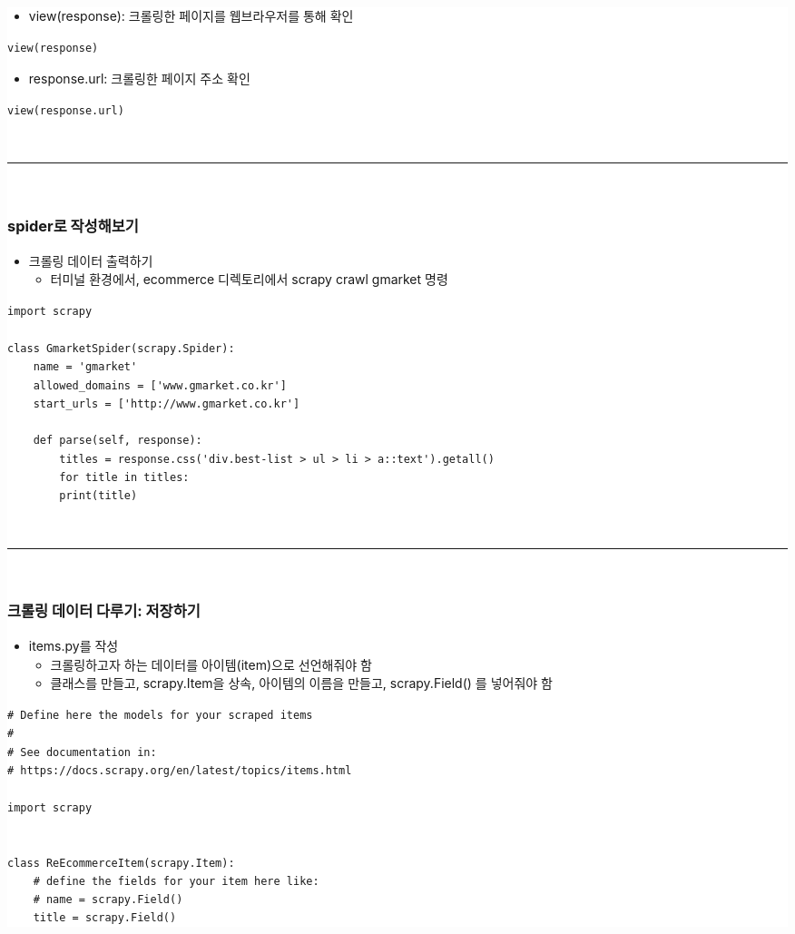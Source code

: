 - view(response): 크롤링한 페이지를 웹브라우저를 통해 확인

```
view(response)
```

- response.url: 크롤링한 페이지 주소 확인

```
view(response.url)
```

<br>

---

<br>

### spider로 작성해보기

- 크롤링 데이터 출력하기
	- 터미널 환경에서, ecommerce 디렉토리에서 scrapy crawl gmarket 명령

```
import scrapy

class GmarketSpider(scrapy.Spider):
	name = 'gmarket'
	allowed_domains = ['www.gmarket.co.kr']
	start_urls = ['http://www.gmarket.co.kr']
	
	def parse(self, response):
		titles = response.css('div.best-list > ul > li > a::text').getall()
		for title in titles:
		print(title)
```

<br>

---

<br>

### 크롤링 데이터 다루기: 저장하기

- items.py를 작성
	- 크롤링하고자 하는 데이터를 아이템(item)으로 선언해줘야 함
	- 클래스를 만들고, scrapy.Item을 상속, 아이템의 이름을 만들고, scrapy.Field() 를 넣어줘야 함

```
# Define here the models for your scraped items
#
# See documentation in:
# https://docs.scrapy.org/en/latest/topics/items.html

import scrapy


class ReEcommerceItem(scrapy.Item):
    # define the fields for your item here like:
    # name = scrapy.Field()
    title = scrapy.Field()
```
